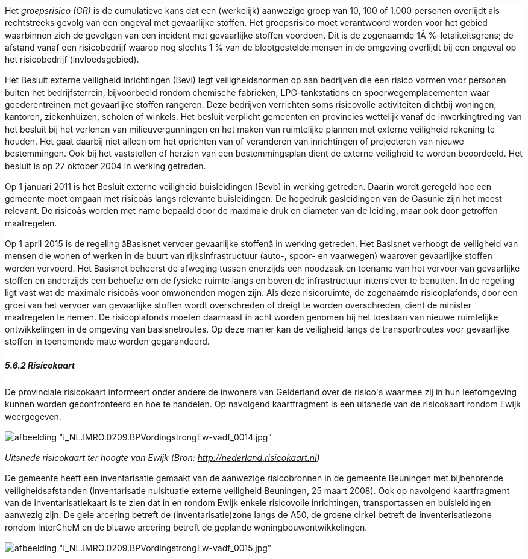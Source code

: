 Het *groepsrisico (GR)* is de cumulatieve kans dat een (werkelijk) aanwezige groep van 10, 100 of 1\.000 personen overlijdt als rechtstreeks gevolg van een ongeval met gevaarlijke stoffen. Het groepsrisico moet verantwoord worden voor het gebied waarbinnen zich de gevolgen van een incident met gevaarlijke stoffen voordoen. Dit is de zogenaamde 1Â %\-letaliteitsgrens; de afstand vanaf een risicobedrijf waarop nog slechts 1 % van de blootgestelde mensen in de omgeving overlijdt bij een ongeval op het risicobedrijf (invloedsgebied).

Het Besluit externe veiligheid inrichtingen (Bevi) legt veiligheidsnormen op aan bedrijven die een risico vormen voor personen buiten het bedrijfsterrein, bijvoorbeeld rondom chemische fabrieken, LPG\-tankstations en spoorwegemplacementen waar goederentreinen met gevaarlijke stoffen rangeren. Deze bedrijven verrichten soms risicovolle activiteiten dichtbij woningen, kantoren, ziekenhuizen, scholen of winkels. Het besluit verplicht gemeenten en provincies wettelijk vanaf de inwerkingtreding van het besluit bij het verlenen van milieuvergunningen en het maken van ruimtelijke plannen met externe veiligheid rekening te houden. Het gaat daarbij niet alleen om het oprichten van of veranderen van inrichtingen of projecteren van nieuwe bestemmingen. Ook bij het vaststellen of herzien van een bestemmingsplan dient de externe veiligheid te worden beoordeeld. Het besluit is op 27 oktober 2004 in werking getreden.

Op 1 januari 2011 is het Besluit externe veiligheid buisleidingen (Bevb) in werking getreden. Daarin wordt geregeld hoe een gemeente moet omgaan met risicoâs langs relevante buisleidingen. De hogedruk gasleidingen van de Gasunie zijn het meest relevant. De risicoâs worden met name bepaald door de maximale druk en diameter van de leiding, maar ook door getroffen maatregelen.

Op 1 april 2015 is de regeling âBasisnet vervoer gevaarlijke stoffenâ in werking getreden. Het Basisnet verhoogt de veiligheid van mensen die wonen of werken in de buurt van rijksinfrastructuur (auto\-, spoor\- en vaarwegen) waarover gevaarlijke stoffen worden vervoerd. Het Basisnet beheerst de afweging tussen enerzijds een noodzaak en toename van het vervoer van gevaarlijke stoffen en anderzijds een behoefte om de fysieke ruimte langs en boven de infrastructuur intensiever te benutten. In de regeling ligt vast wat de maximale risicoâs voor omwonenden mogen zijn. Als deze risicoruimte, de zogenaamde risicoplafonds, door een groei van het vervoer van gevaarlijke stoffen wordt overschreden of dreigt te worden overschreden, dient de minister maatregelen te nemen. De risicoplafonds moeten daarnaast in acht worden genomen bij het toestaan van nieuwe ruimtelijke ontwikkelingen in de omgeving van basisnetroutes. Op deze manier kan de veiligheid langs de transportroutes voor gevaarlijke stoffen in toenemende mate worden gegarandeerd.

##### 5\.6\.2 Risicokaart

De provinciale risicokaart informeert onder andere de inwoners van Gelderland over de risico's waarmee zij in hun leefomgeving kunnen worden geconfronteerd en hoe te handelen. Op navolgend kaartfragment is een uitsnede van de risicokaart rondom Ewijk weergegeven.

![afbeelding "i_NL.IMRO.0209.BPVordingstrongEw-vadf_0014.jpg"](i_NL.IMRO.0209.BPVordingstrongEw-vadf_0014.jpg)

*Uitsnede risicokaart ter hoogte van Ewijk (Bron: http://nederland.risicokaart.nl)*

De gemeente heeft een inventarisatie gemaakt van de aanwezige risicobronnen in de gemeente Beuningen met bijbehorende veiligheidsafstanden (Inventarisatie nulsituatie externe veiligheid Beuningen, 25 maart 2008\). Ook op navolgend kaartfragment van de inventarisatiekaart is te zien dat in en rondom Ewijk enkele risicovolle inrichtingen, transportassen en buisleidingen aanwezig zijn. De gele arcering betreft de (inventarisatie)zone langs de A50, de groene cirkel betreft de inventerisatiezone rondom InterCheM en de bluawe arcering betreft de geplande woningbouwontwikkelingen.

![afbeelding "i_NL.IMRO.0209.BPVordingstrongEw-vadf_0015.jpg"](i_NL.IMRO.0209.BPVordingstrongEw-vadf_0015.jpg)
